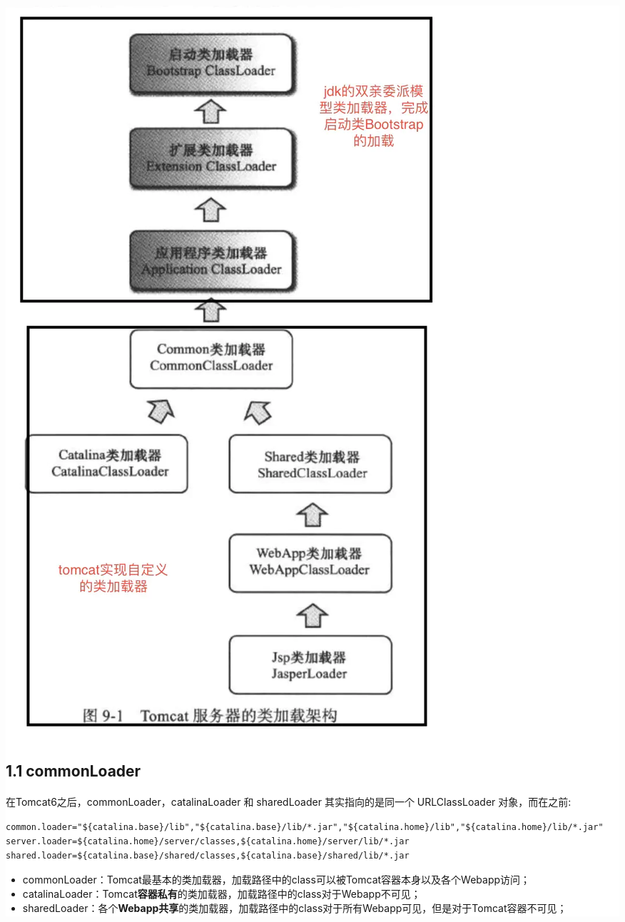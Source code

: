 ![](../picture/Java/tomcat/1-类加载器.jpg )
## 1.1 commonLoader
在Tomcat6之后，commonLoader，catalinaLoader 和 sharedLoader 其实指向的是同一个 URLClassLoader 对象，而在之前:
```properties
common.loader="${catalina.base}/lib","${catalina.base}/lib/*.jar","${catalina.home}/lib","${catalina.home}/lib/*.jar"
server.loader=${catalina.home}/server/classes,${catalina.home}/server/lib/*.jar
shared.loader=${catalina.base}/shared/classes,${catalina.base}/shared/lib/*.jar
```
- commonLoader：Tomcat最基本的类加载器，加载路径中的class可以被Tomcat容器本身以及各个Webapp访问；
- catalinaLoader：Tomcat**容器私有**的类加载器，加载路径中的class对于Webapp不可见；
- sharedLoader：各个**Webapp共享**的类加载器，加载路径中的class对于所有Webapp可见，但是对于Tomcat容器不可见；